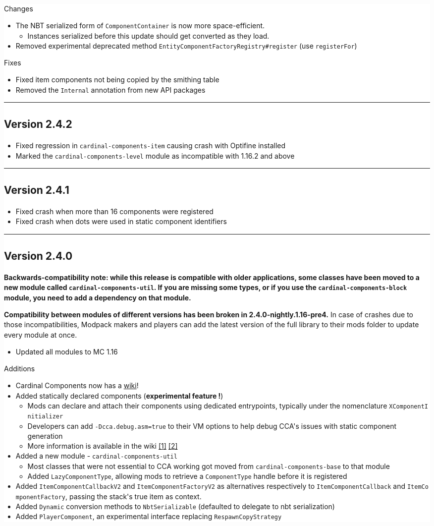 Changes
- The NBT serialized form of `ComponentContainer` is now more space-efficient.
    - Instances serialized before this update should get converted as they load.
- Removed experimental deprecated method `EntityComponentFactoryRegistry#register` (use `registerFor`)

Fixes
- Fixed item components not being copied by the smithing table
- Removed the `Internal` annotation from new API packages

------------------------------------------------------
Version 2.4.2
------------------------------------------------------
- Fixed regression in `cardinal-components-item` causing crash with Optifine installed
- Marked the `cardinal-components-level` module as incompatible with 1.16.2 and above

------------------------------------------------------
Version 2.4.1
------------------------------------------------------
- Fixed crash when more than 16 components were registered
- Fixed crash when dots were used in static component identifiers

------------------------------------------------------
Version 2.4.0
------------------------------------------------------
**Backwards-compatibility note: while this release is compatible with older applications, 
some classes have been moved to a new module called `cardinal-components-util`. 
If you are missing some types, or if you use the `cardinal-components-block` module, 
you need to add a dependency on that module.**

**Compatibility between modules of different versions has been broken in 2.4.0-nightly.1.16-pre4.**
In case of crashes due to those incompatibilities, Modpack makers and players can add the latest version
of the full library to their mods folder to update every module at once.

- Updated all modules to MC 1.16

Additions
- Cardinal Components now has a [wiki](https://github.com/OnyxStudios/Cardinal-Components-API/wiki/)!
- Added statically declared components (**experimental feature !**)
  - Mods can declare and attach their components using dedicated entrypoints, typically under the nomenclature `XComponentInitializer`
  - Developers can add `-Dcca.debug.asm=true` to their VM options to help debug CCA's issues with static component generation
  - More information is available in the wiki
    [[1]](https://github.com/OnyxStudios/Cardinal-Components-API/wiki/Registering-and-using-a-component#static-registration)
    [[2]](https://github.com/OnyxStudios/Cardinal-Components-API/wiki/Attaching-components#static-registration)
- Added a new module - `cardinal-components-util`
  - Most classes that were not essential to CCA working got moved from `cardinal-components-base` to that module
  - Added `LazyComponentType`, allowing mods to retrieve a `ComponentType` handle before it is registered
- Added `ItemComponentCallbackV2` and `ItemComponentFactoryV2` as alternatives respectively to `ItemComponentCallback` and `ItemComponentFactory`,
  passing the stack's true item as context.
- Added `Dynamic` conversion methods to `NbtSerializable` (defaulted to delegate to nbt serialization)
- Added `PlayerComponent`, an experimental interface replacing `RespawnCopyStrategy`
